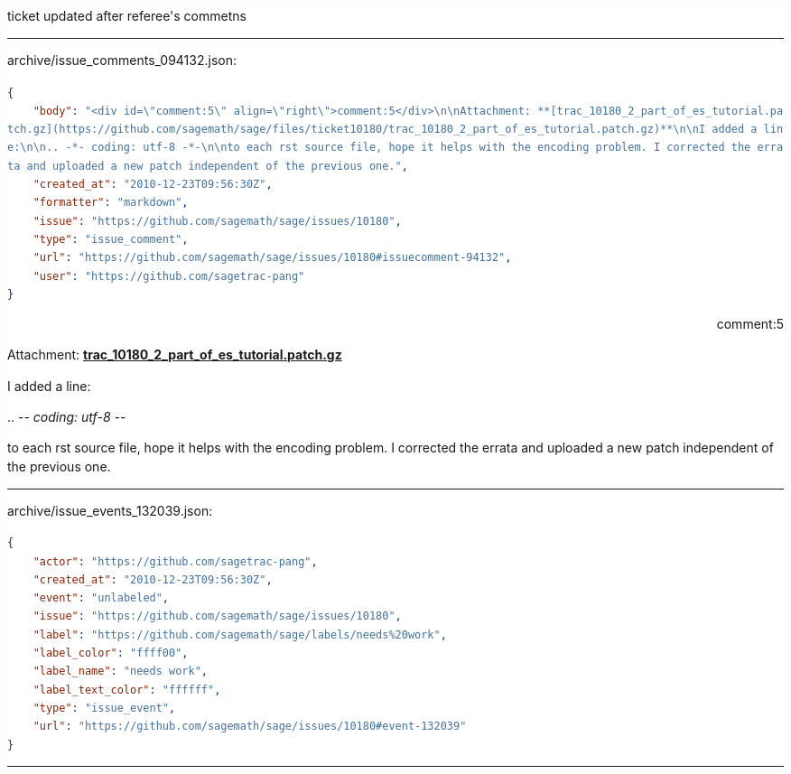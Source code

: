 ticket updated after referee's commetns



---

archive/issue_comments_094132.json:
```json
{
    "body": "<div id=\"comment:5\" align=\"right\">comment:5</div>\n\nAttachment: **[trac_10180_2_part_of_es_tutorial.patch.gz](https://github.com/sagemath/sage/files/ticket10180/trac_10180_2_part_of_es_tutorial.patch.gz)**\n\nI added a line:\n\n.. -*- coding: utf-8 -*-\n\nto each rst source file, hope it helps with the encoding problem. I corrected the errata and uploaded a new patch independent of the previous one.",
    "created_at": "2010-12-23T09:56:30Z",
    "formatter": "markdown",
    "issue": "https://github.com/sagemath/sage/issues/10180",
    "type": "issue_comment",
    "url": "https://github.com/sagemath/sage/issues/10180#issuecomment-94132",
    "user": "https://github.com/sagetrac-pang"
}
```

<div id="comment:5" align="right">comment:5</div>

Attachment: **[trac_10180_2_part_of_es_tutorial.patch.gz](https://github.com/sagemath/sage/files/ticket10180/trac_10180_2_part_of_es_tutorial.patch.gz)**

I added a line:

.. -*- coding: utf-8 -*-

to each rst source file, hope it helps with the encoding problem. I corrected the errata and uploaded a new patch independent of the previous one.



---

archive/issue_events_132039.json:
```json
{
    "actor": "https://github.com/sagetrac-pang",
    "created_at": "2010-12-23T09:56:30Z",
    "event": "unlabeled",
    "issue": "https://github.com/sagemath/sage/issues/10180",
    "label": "https://github.com/sagemath/sage/labels/needs%20work",
    "label_color": "ffff00",
    "label_name": "needs work",
    "label_text_color": "ffffff",
    "type": "issue_event",
    "url": "https://github.com/sagemath/sage/issues/10180#event-132039"
}
```



---
